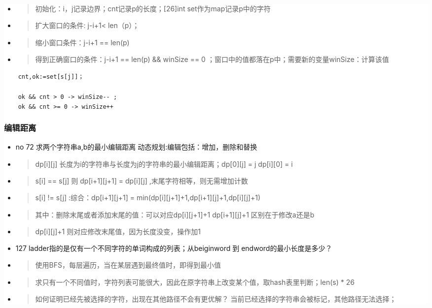 - > 初始化：i，j记录边界；cnt记录p的长度；[26]int set作为map记录p中的字符
- > 扩大窗口的条件: j-i+1< len（p）；
- > 缩小窗口条件：j-i+1 == len(p)
- > 得到正确窗口的条件：j-i+1 == len(p) && winSize == 0 ；窗口中的值都落在p中；需要新的变量winSize：计算该值
```
	cnt,ok:=set[s[j]]；

	ok && cnt > 0 -> winSize-- ;
	ok && cnt >= 0 -> winSize++

```
### 编辑距离
- no 72 求两个字符串a,b的最小编辑距离 动态规划:编辑包括：增加，删除和替换
- > dp[i][j] 长度为i的字符串与长度为j的字符串的最小编辑距离；dp[0][j] = j dp[i][0] = i
- > s[i] == s[j] 则 dp[i+1][j+1] = dp[i][j] ,末尾字符相等，则无需增加计数
- >  s[i] != s[j] :综合：dp[i+1][j+1] = min(dp[i][j+1]+1,dp[i+1][j]+1,dp[i][j]+1)
- > 其中：删除末尾或者添加末尾的值：可以对应dp[i][j+1]+1 dp[i+1][j]+1 区别在于修改a还是b
- > dp[i][j]+1 则对应修改末尾值，因为长度没变，操作加1
- 127 ladder指的是仅有一个不同字符的单词构成的列表；从beiginword 到 endword的最小长度是多少？
- > 使用BFS，每层遍历，当在某层遇到最终值时，即得到最小值
- > 求只有一个不同值时，字符列表可能很大，因此在原字符串上改变某个值，取hash表里判断；len(s) * 26
- > 如何证明已经先被选择的字符，出现在其他路径不会有更优解？ 当前已经选择的字符串会被标记，其他路径无法选择；
